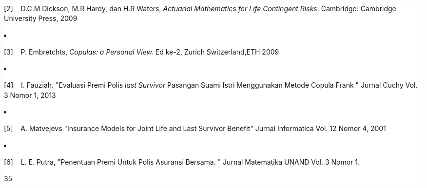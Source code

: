 <p><span class="font9">[2] &nbsp;&nbsp;&nbsp;D.C.M Dickson, M.R Hardy, dan H.R Waters, </span><span class="font9" style="font-style:italic;">Actuarial Mathematics for Life Contingent Risks</span><span class="font9">. Cambridge: Cambridge University Press, 2009</span></p></li>
<li>
<p><span class="font9">[3] &nbsp;&nbsp;&nbsp;P. Embretchts, </span><span class="font9" style="font-style:italic;">Copulas: a Personal View. </span><span class="font9">Ed ke-2, Zurich Switzerland,ETH 2009</span></p></li>
<li>
<p><span class="font9">[4] &nbsp;&nbsp;&nbsp;I. Fauziah. &quot;Evaluasi Premi Polis </span><span class="font9" style="font-style:italic;">last Survivor</span><span class="font9"> Pasangan Suami Istri Menggunakan Metode Copula Frank &quot;&nbsp;Jurnal Cuchy Vol. 3 Nomor 1, 2013</span></p></li>
<li>
<p><span class="font9">[5] &nbsp;&nbsp;&nbsp;A. Matvejevs &quot;Insurance Models for Joint Life and Last Survivor Benefit&quot; Jurnal Informatica Vol. 12 Nomor 4, 2001</span></p></li>
<li>
<p><span class="font9">[6] &nbsp;&nbsp;&nbsp;L. E. Putra, &quot;Penentuan Premi Untuk Polis Asuransi Bersama. &quot;&nbsp;Jurnal Matematika UNAND Vol. 3 Nomor 1.</span></p></li></ul>
<p><span class="font9">35</span></p>